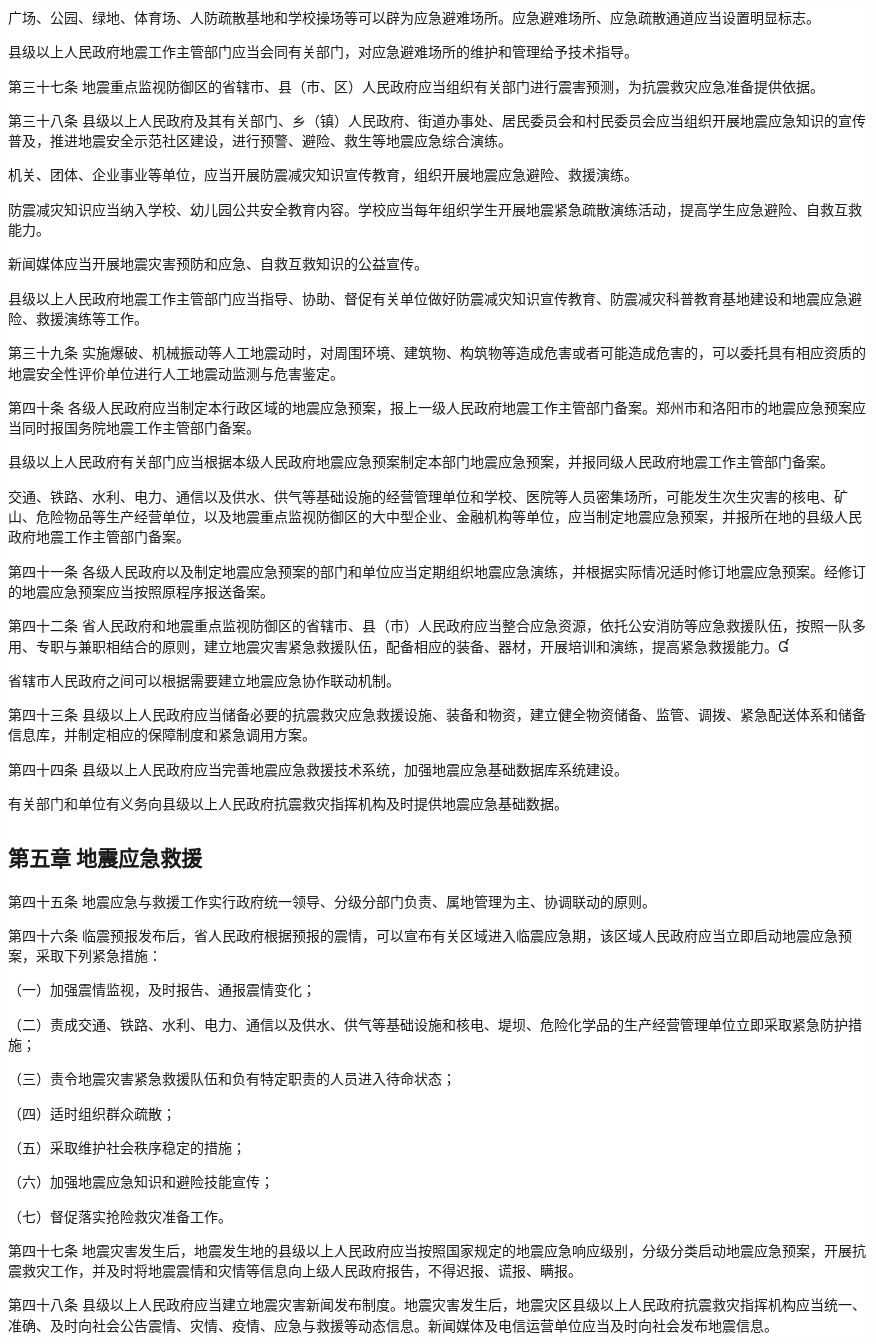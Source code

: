 广场、公园、绿地、体育场、人防疏散基地和学校操场等可以辟为应急避难场所。应急避难场所、应急疏散通道应当设置明显标志。

县级以上人民政府地震工作主管部门应当会同有关部门，对应急避难场所的维护和管理给予技术指导。

第三十七条 地震重点监视防御区的省辖市、县（市、区）人民政府应当组织有关部门进行震害预测，为抗震救灾应急准备提供依据。

第三十八条 县级以上人民政府及其有关部门、乡（镇）人民政府、街道办事处、居民委员会和村民委员会应当组织开展地震应急知识的宣传普及，推进地震安全示范社区建设，进行预警、避险、救生等地震应急综合演练。

机关、团体、企业事业等单位，应当开展防震减灾知识宣传教育，组织开展地震应急避险、救援演练。

防震减灾知识应当纳入学校、幼儿园公共安全教育内容。学校应当每年组织学生开展地震紧急疏散演练活动，提高学生应急避险、自救互救能力。

新闻媒体应当开展地震灾害预防和应急、自救互救知识的公益宣传。

县级以上人民政府地震工作主管部门应当指导、协助、督促有关单位做好防震减灾知识宣传教育、防震减灾科普教育基地建设和地震应急避险、救援演练等工作。

第三十九条 实施爆破、机械振动等人工地震动时，对周围环境、建筑物、构筑物等造成危害或者可能造成危害的，可以委托具有相应资质的地震安全性评价单位进行人工地震动监测与危害鉴定。

第四十条 各级人民政府应当制定本行政区域的地震应急预案，报上一级人民政府地震工作主管部门备案。郑州市和洛阳市的地震应急预案应当同时报国务院地震工作主管部门备案。

县级以上人民政府有关部门应当根据本级人民政府地震应急预案制定本部门地震应急预案，并报同级人民政府地震工作主管部门备案。

交通、铁路、水利、电力、通信以及供水、供气等基础设施的经营管理单位和学校、医院等人员密集场所，可能发生次生灾害的核电、矿山、危险物品等生产经营单位，以及地震重点监视防御区的大中型企业、金融机构等单位，应当制定地震应急预案，并报所在地的县级人民政府地震工作主管部门备案。

第四十一条 各级人民政府以及制定地震应急预案的部门和单位应当定期组织地震应急演练，并根据实际情况适时修订地震应急预案。经修订的地震应急预案应当按照原程序报送备案。

第四十二条 省人民政府和地震重点监视防御区的省辖市、县（市）人民政府应当整合应急资源，依托公安消防等应急救援队伍，按照一队多用、专职与兼职相结合的原则，建立地震灾害紧急救援队伍，配备相应的装备、器材，开展培训和演练，提高紧急救援能力。

省辖市人民政府之间可以根据需要建立地震应急协作联动机制。

第四十三条 县级以上人民政府应当储备必要的抗震救灾应急救援设施、装备和物资，建立健全物资储备、监管、调拨、紧急配送体系和储备信息库，并制定相应的保障制度和紧急调用方案。

第四十四条 县级以上人民政府应当完善地震应急救援技术系统，加强地震应急基础数据库系统建设。

有关部门和单位有义务向县级以上人民政府抗震救灾指挥机构及时提供地震应急基础数据。

## 第五章  地震应急救援

第四十五条 地震应急与救援工作实行政府统一领导、分级分部门负责、属地管理为主、协调联动的原则。

第四十六条 临震预报发布后，省人民政府根据预报的震情，可以宣布有关区域进入临震应急期，该区域人民政府应当立即启动地震应急预案，采取下列紧急措施：

（一）加强震情监视，及时报告、通报震情变化；

（二）责成交通、铁路、水利、电力、通信以及供水、供气等基础设施和核电、堤坝、危险化学品的生产经营管理单位立即采取紧急防护措施；

（三）责令地震灾害紧急救援队伍和负有特定职责的人员进入待命状态；

（四）适时组织群众疏散；

（五）采取维护社会秩序稳定的措施；

（六）加强地震应急知识和避险技能宣传；

（七）督促落实抢险救灾准备工作。

第四十七条 地震灾害发生后，地震发生地的县级以上人民政府应当按照国家规定的地震应急响应级别，分级分类启动地震应急预案，开展抗震救灾工作，并及时将地震震情和灾情等信息向上级人民政府报告，不得迟报、谎报、瞒报。

第四十八条 县级以上人民政府应当建立地震灾害新闻发布制度。地震灾害发生后，地震灾区县级以上人民政府抗震救灾指挥机构应当统一、准确、及时向社会公告震情、灾情、疫情、应急与救援等动态信息。新闻媒体及电信运营单位应当及时向社会发布地震信息。
